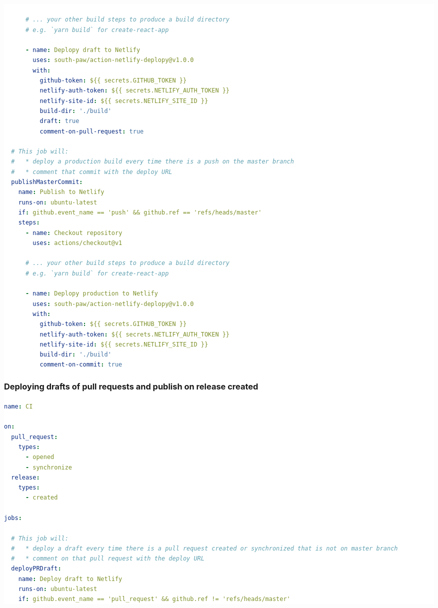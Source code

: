 ```yaml

      # ... your other build steps to produce a build directory
      # e.g. `yarn build` for create-react-app

      - name: Deplopy draft to Netlify
        uses: south-paw/action-netlify-deplopy@v1.0.0
        with:
          github-token: ${{ secrets.GITHUB_TOKEN }}
          netlify-auth-token: ${{ secrets.NETLIFY_AUTH_TOKEN }}
          netlify-site-id: ${{ secrets.NETLIFY_SITE_ID }}
          build-dir: './build'
          draft: true
          comment-on-pull-request: true

  # This job will:
  #   * deploy a production build every time there is a push on the master branch
  #   * comment that commit with the deploy URL
  publishMasterCommit:
    name: Publish to Netlify
    runs-on: ubuntu-latest
    if: github.event_name == 'push' && github.ref == 'refs/heads/master'
    steps:
      - name: Checkout repository
        uses: actions/checkout@v1

      # ... your other build steps to produce a build directory
      # e.g. `yarn build` for create-react-app

      - name: Deplopy production to Netlify
        uses: south-paw/action-netlify-deplopy@v1.0.0
        with:
          github-token: ${{ secrets.GITHUB_TOKEN }}
          netlify-auth-token: ${{ secrets.NETLIFY_AUTH_TOKEN }}
          netlify-site-id: ${{ secrets.NETLIFY_SITE_ID }}
          build-dir: './build'
          comment-on-commit: true
```

### Deploying drafts of pull requests and publish on release created

```yaml
name: CI

on:
  pull_request:
    types:
      - opened
      - synchronize
  release:
    types:
      - created

jobs:

  # This job will:
  #   * deploy a draft every time there is a pull request created or synchronized that is not on master branch
  #   * comment on that pull request with the deploy URL
  deployPRDraft:
    name: Deploy draft to Netlify
    runs-on: ubuntu-latest
    if: github.event_name == 'pull_request' && github.ref != 'refs/heads/master'
```